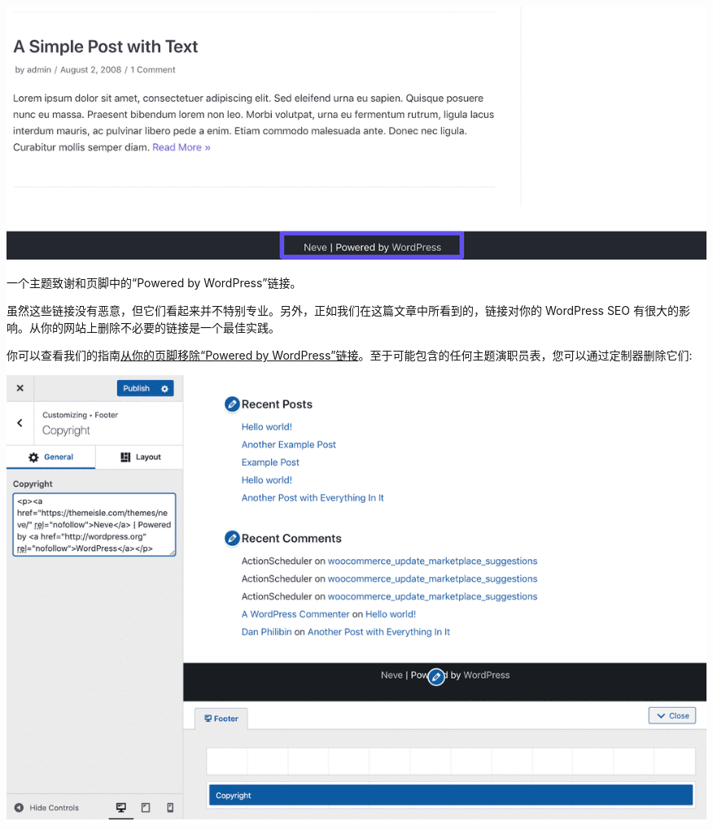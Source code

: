 ![wordpress default footer](img/3671716123ae0527c44abab5dd5e99cb.png)

一个主题致谢和页脚中的“Powered by WordPress”链接。



虽然这些链接没有恶意，但它们看起来并不特别专业。另外，正如我们在这篇文章中所看到的，链接对你的 WordPress SEO 有很大的影响。从你的网站上删除不必要的链接是一个最佳实践。

你可以查看我们的指南[从你的页脚移除“Powered by WordPress”链接](https://kinsta.com/knowledgebase/remove-powered-by-wordpress/)。至于可能包含的任何主题演职员表，您可以通过定制器删除它们:

![customizer remove footer link](img/ecc3a1523a6fb2375ed09634445ddfdc.png)
